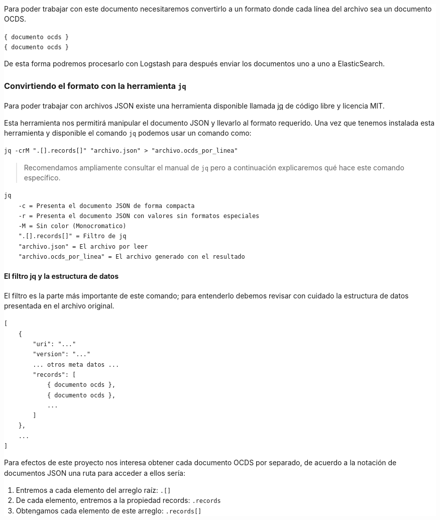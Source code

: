 Para poder trabajar con este documento necesitaremos convertirlo a un formato donde cada línea del archivo sea un documento OCDS.
```
{ documento ocds }
{ documento ocds }
```

De esta forma podremos procesarlo con Logstash para después enviar los documentos uno a uno a ElasticSearch.

### Convirtiendo el formato con la herramienta `jq`

Para poder trabajar con archivos JSON existe una herramienta disponible llamada [jq](https://stedolan.github.io/jq/) de código libre y licencia MIT.

Esta herramienta nos permitirá manipular el documento JSON y llevarlo al formato requerido. Una vez que tenemos instalada esta herramienta y disponible el comando `jq` podemos usar un comando como:
```
jq -crM ".[].records[]" "archivo.json" > "archivo.ocds_por_linea"
```
> Recomendamos ampliamente consultar el manual de `jq` pero a continuación explicaremos qué hace este comando específico.

```
jq
    -c = Presenta el documento JSON de forma compacta
    -r = Presenta el documento JSON con valores sin formatos especiales
    -M = Sin color (Monocromatico)
    ".[].records[]" = Filtro de jq
    "archivo.json" = El archivo por leer
    "archivo.ocds_por_linea" = El archivo generado con el resultado
```
#### El filtro jq y la estructura de datos

El filtro es la parte más importante de este comando; para entenderlo debemos revisar con cuidado la estructura de datos presentada en el archivo original.
```
[
    {
        "uri": "..."
        "version": "..."
        ... otros meta datos ...
        "records": [
            { documento ocds },
            { documento ocds },
            ...
        ]
    },
    ...
]
```
Para efectos de este proyecto nos interesa obtener cada documento OCDS por separado, de acuerdo a la notación de documentos JSON una ruta para acceder a ellos sería:
1. Entremos a cada elemento del arreglo raíz: `.[]`
1. De cada elemento, entremos a la propiedad records: `.records`
1. Obtengamos cada elemento de este arreglo: `.records[]`

